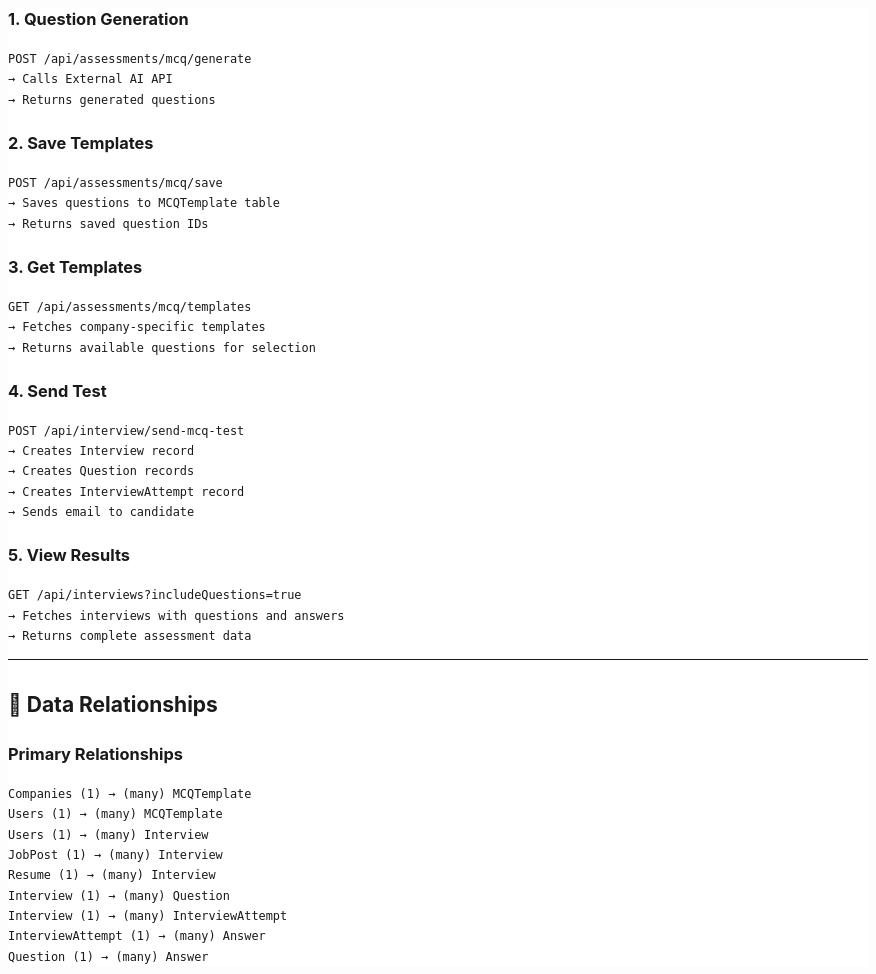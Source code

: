 ### 1. Question Generation

```
POST /api/assessments/mcq/generate
→ Calls External AI API
→ Returns generated questions
```

### 2. Save Templates

```
POST /api/assessments/mcq/save
→ Saves questions to MCQTemplate table
→ Returns saved question IDs
```

### 3. Get Templates

```
GET /api/assessments/mcq/templates
→ Fetches company-specific templates
→ Returns available questions for selection
```

### 4. Send Test

```
POST /api/interview/send-mcq-test
→ Creates Interview record
→ Creates Question records
→ Creates InterviewAttempt record
→ Sends email to candidate
```

### 5. View Results

```
GET /api/interviews?includeQuestions=true
→ Fetches interviews with questions and answers
→ Returns complete assessment data
```

---

## 🔗 Data Relationships

### Primary Relationships

```
Companies (1) → (many) MCQTemplate
Users (1) → (many) MCQTemplate
Users (1) → (many) Interview
JobPost (1) → (many) Interview
Resume (1) → (many) Interview
Interview (1) → (many) Question
Interview (1) → (many) InterviewAttempt
InterviewAttempt (1) → (many) Answer
Question (1) → (many) Answer
```
